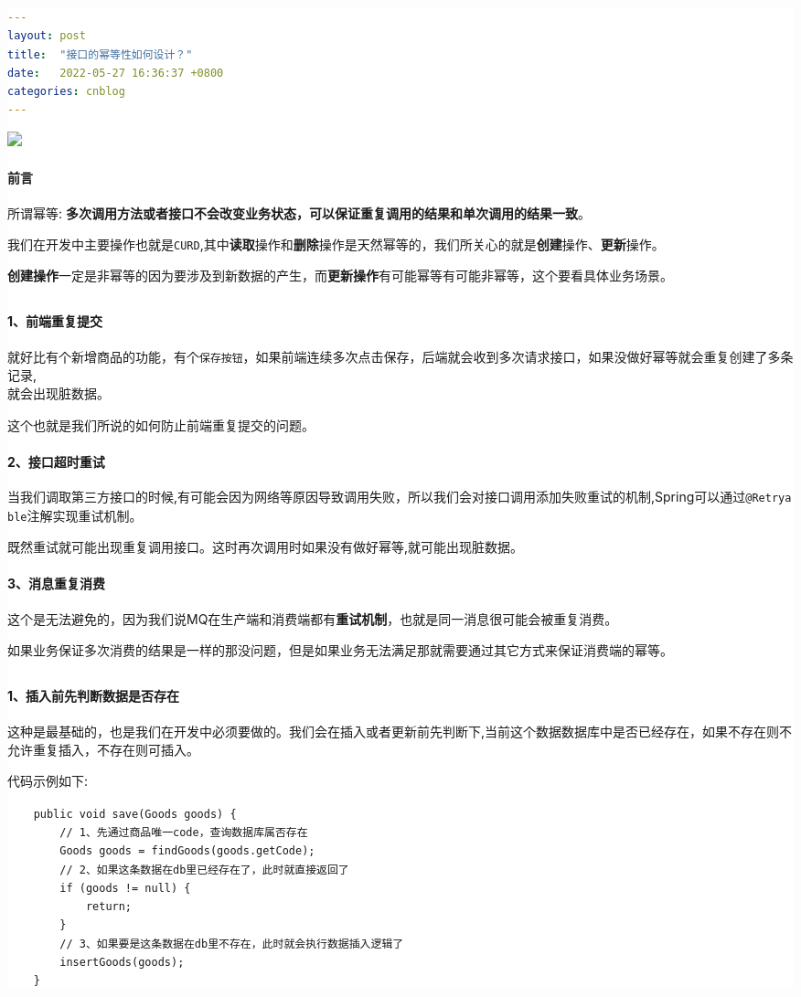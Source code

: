 ```yaml
---
layout: post
title:  "接口的幂等性如何设计？"
date:   2022-05-27 16:36:37 +0800
categories: cnblog
---
```

![](https://img2022.cnblogs.com/blog/1090617/202205/1090617-20220525093722695-2057195228.jpg) 
#### 前言
 
所谓幂等: **多次调用方法或者接口不会改变业务状态，可以保证重复调用的结果和单次调用的结果一致**。
 
我们在开发中主要操作也就是`CURD`,其中**读取**操作和**删除**操作是天然幂等的，我们所关心的就是**创建**操作、**更新**操作。
 
**创建操作**一定是非幂等的因为要涉及到新数据的产生，而**更新操作**有可能幂等有可能非幂等，这个要看具体业务场景。
 
## 
 
#### 1、前端重复提交
 
就好比有个新增商品的功能，有个`保存按钮`，如果前端连续多次点击保存，后端就会收到多次请求接口，如果没做好幂等就会重复创建了多条记录,  
 就会出现脏数据。
 
这个也就是我们所说的如何防止前端重复提交的问题。
 
#### 2、接口超时重试
 
当我们调取第三方接口的时候,有可能会因为网络等原因导致调用失败，所以我们会对接口调用添加失败重试的机制,Spring可以通过`@Retryable`注解实现重试机制。
 
既然重试就可能出现重复调用接口。这时再次调用时如果没有做好幂等,就可能出现脏数据。
 
#### 3、消息重复消费
 
这个是无法避免的，因为我们说MQ在生产端和消费端都有**重试机制**，也就是同一消息很可能会被重复消费。
 
如果业务保证多次消费的结果是一样的那没问题，但是如果业务无法满足那就需要通过其它方式来保证消费端的幂等。

## 
 
#### 1、插入前先判断数据是否存在
 
这种是最基础的，也是我们在开发中必须要做的。我们会在插入或者更新前先判断下,当前这个数据数据库中是否已经存在，如果不存在则不允许重复插入，不存在则可插入。
 
代码示例如下:

        public void save(Goods goods) {
            // 1、先通过商品唯一code，查询数据库属否存在   
            Goods goods = findGoods(goods.getCode);
            // 2、如果这条数据在db里已经存在了，此时就直接返回了   
            if (goods != null) {
                return;
            }
            // 3、如果要是这条数据在db里不存在，此时就会执行数据插入逻辑了   
            insertGoods(goods);
        }
